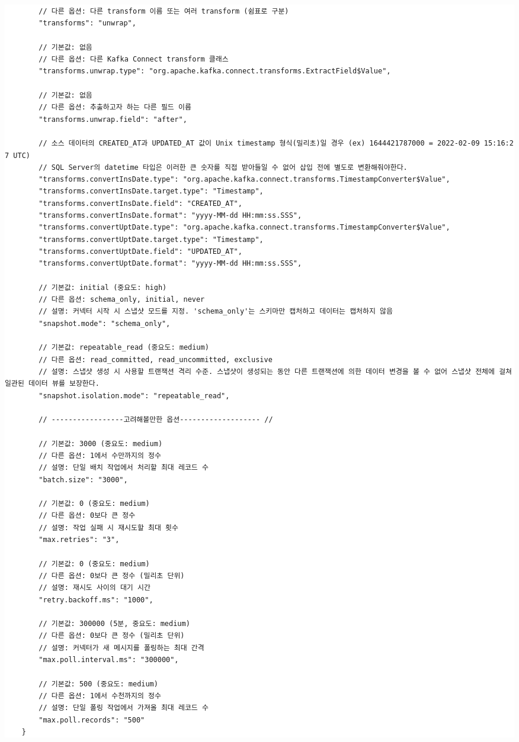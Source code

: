 ```text
        // 다른 옵션: 다른 transform 이름 또는 여러 transform (쉼표로 구분)
        "transforms": "unwrap",

        // 기본값: 없음
        // 다른 옵션: 다른 Kafka Connect transform 클래스
        "transforms.unwrap.type": "org.apache.kafka.connect.transforms.ExtractField$Value",

        // 기본값: 없음
        // 다른 옵션: 추출하고자 하는 다른 필드 이름
        "transforms.unwrap.field": "after",

        // 소스 데이터의 CREATED_AT과 UPDATED_AT 값이 Unix timestamp 형식(밀리초)일 경우 (ex) 1644421787000 = 2022-02-09 15:16:27 UTC)
        // SQL Server의 datetime 타입은 이러한 큰 숫자를 직접 받아들일 수 없어 삽입 전에 별도로 변환해줘야한다.
        "transforms.convertInsDate.type": "org.apache.kafka.connect.transforms.TimestampConverter$Value",
        "transforms.convertInsDate.target.type": "Timestamp",
        "transforms.convertInsDate.field": "CREATED_AT",
        "transforms.convertInsDate.format": "yyyy-MM-dd HH:mm:ss.SSS",
        "transforms.convertUptDate.type": "org.apache.kafka.connect.transforms.TimestampConverter$Value",
        "transforms.convertUptDate.target.type": "Timestamp",
        "transforms.convertUptDate.field": "UPDATED_AT",
        "transforms.convertUptDate.format": "yyyy-MM-dd HH:mm:ss.SSS",

        // 기본값: initial (중요도: high)
        // 다른 옵션: schema_only, initial, never
        // 설명: 커넥터 시작 시 스냅샷 모드를 지정. 'schema_only'는 스키마만 캡처하고 데이터는 캡처하지 않음
        "snapshot.mode": "schema_only",

        // 기본값: repeatable_read (중요도: medium)
        // 다른 옵션: read_committed, read_uncommitted, exclusive
        // 설명: 스냅샷 생성 시 사용할 트랜잭션 격리 수준. 스냅샷이 생성되는 동안 다른 트랜잭션에 의한 데이터 변경을 볼 수 없어 스냅샷 전체에 걸쳐 일관된 데이터 뷰를 보장한다.
        "snapshot.isolation.mode": "repeatable_read",

        // -----------------고려해볼만한 옵션------------------- //

        // 기본값: 3000 (중요도: medium)
        // 다른 옵션: 1에서 수만까지의 정수
        // 설명: 단일 배치 작업에서 처리할 최대 레코드 수
        "batch.size": "3000",

        // 기본값: 0 (중요도: medium)
        // 다른 옵션: 0보다 큰 정수
        // 설명: 작업 실패 시 재시도할 최대 횟수
        "max.retries": "3",

        // 기본값: 0 (중요도: medium)
        // 다른 옵션: 0보다 큰 정수 (밀리초 단위)
        // 설명: 재시도 사이의 대기 시간
        "retry.backoff.ms": "1000",

        // 기본값: 300000 (5분, 중요도: medium)
        // 다른 옵션: 0보다 큰 정수 (밀리초 단위)
        // 설명: 커넥터가 새 메시지를 폴링하는 최대 간격
        "max.poll.interval.ms": "300000",

        // 기본값: 500 (중요도: medium)
        // 다른 옵션: 1에서 수천까지의 정수
        // 설명: 단일 폴링 작업에서 가져올 최대 레코드 수
        "max.poll.records": "500"
    }
```